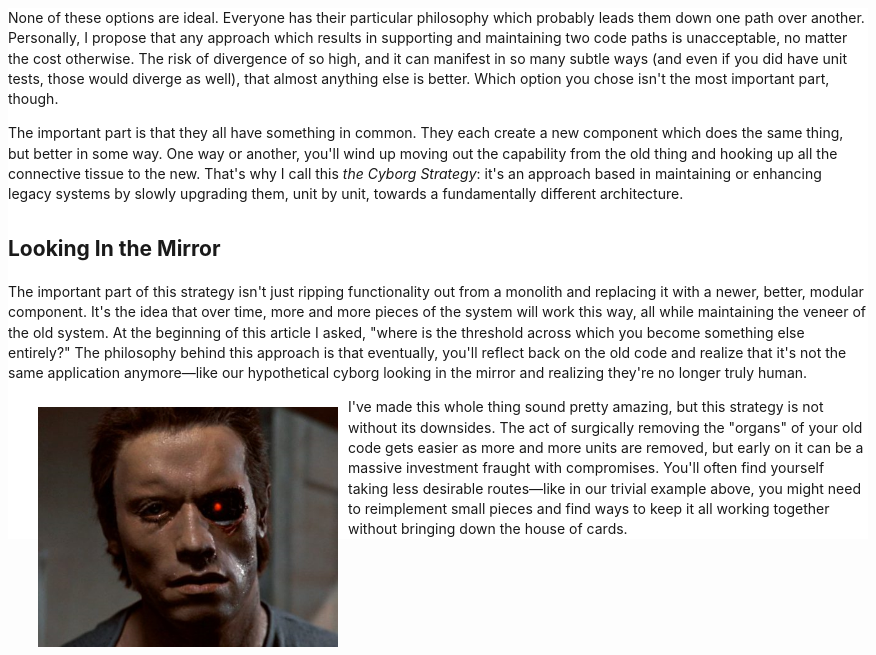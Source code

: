
None of these options are ideal. Everyone has their particular philosophy which probably leads them down one path over another. Personally, I propose that any approach which results in supporting and maintaining two code paths is unacceptable, no matter the cost otherwise. The risk of divergence of so high, and it can manifest in so many subtle ways (and even if you did have unit tests, those would diverge as well), that almost anything else is better. Which option you chose isn't the most important part, though.

The important part is that they all have something in common. They each create a new component which does the same thing, but better in some way. One way or another, you'll wind up moving out the capability from the old thing and hooking up all the connective tissue to the new. That's why I call this _the Cyborg Strategy_: it's an approach based in maintaining or enhancing legacy systems by slowly upgrading them, unit by unit, towards a fundamentally different architecture.

## Looking In the Mirror

The important part of this strategy isn't just ripping functionality out from a monolith and replacing it with a newer, better, modular component. It's the idea that over time, more and more pieces of the system will work this way, all while maintaining the veneer of the old system. At the beginning of this article I asked, "where is the threshold across which you become something else entirely?" The philosophy behind this approach is that eventually, you'll reflect back on the old code and realize that it's not the same application anymore—like our hypothetical cyborg looking in the mirror and realizing they're no longer truly human.

<div style="float: left; padding: 10px 10px 10px 30px; min-width: 200px; max-width: 300px;">
<img src="/images/terminator-mirror.jpg" />
</div>

I've made this whole thing sound pretty amazing, but this strategy is not without its downsides. The act of surgically removing the "organs" of your old code gets easier as more and more units are removed, but early on it can be a massive investment fraught with compromises. You'll often find yourself taking less desirable routes—like in our trivial example above, you might need to reimplement small pieces and find ways to keep it all working together without bringing down the house of cards. 
